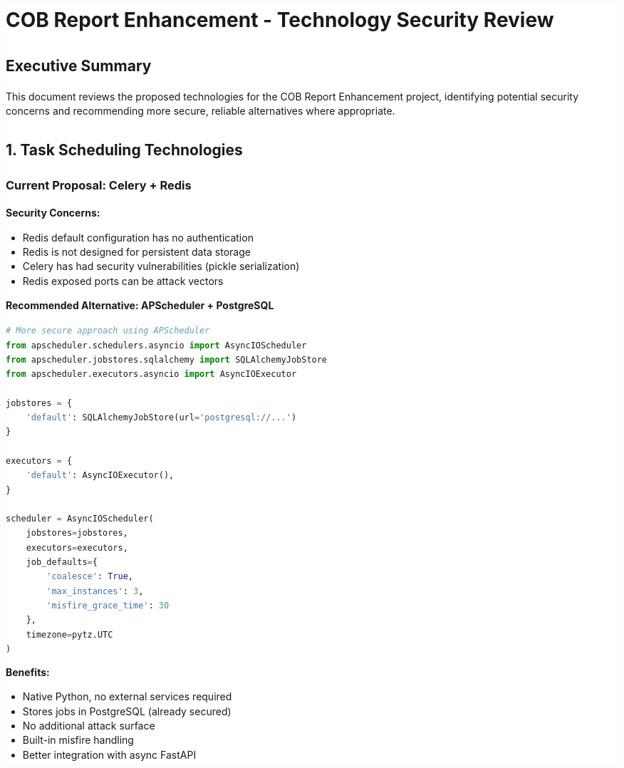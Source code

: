 # COB Report Enhancement - Technology Security Review

## Executive Summary

This document reviews the proposed technologies for the COB Report Enhancement project, identifying potential security concerns and recommending more secure, reliable alternatives where appropriate.

## 1. Task Scheduling Technologies

### Current Proposal: Celery + Redis

**Security Concerns:**
- Redis default configuration has no authentication
- Redis is not designed for persistent data storage
- Celery has had security vulnerabilities (pickle serialization)
- Redis exposed ports can be attack vectors

**Recommended Alternative: APScheduler + PostgreSQL**

```python
# More secure approach using APScheduler
from apscheduler.schedulers.asyncio import AsyncIOScheduler
from apscheduler.jobstores.sqlalchemy import SQLAlchemyJobStore
from apscheduler.executors.asyncio import AsyncIOExecutor

jobstores = {
    'default': SQLAlchemyJobStore(url='postgresql://...')
}

executors = {
    'default': AsyncIOExecutor(),
}

scheduler = AsyncIOScheduler(
    jobstores=jobstores,
    executors=executors,
    job_defaults={
        'coalesce': True,
        'max_instances': 3,
        'misfire_grace_time': 30
    },
    timezone=pytz.UTC
)
```

**Benefits:**
- Native Python, no external services required
- Stores jobs in PostgreSQL (already secured)
- No additional attack surface
- Built-in misfire handling
- Better integration with async FastAPI
